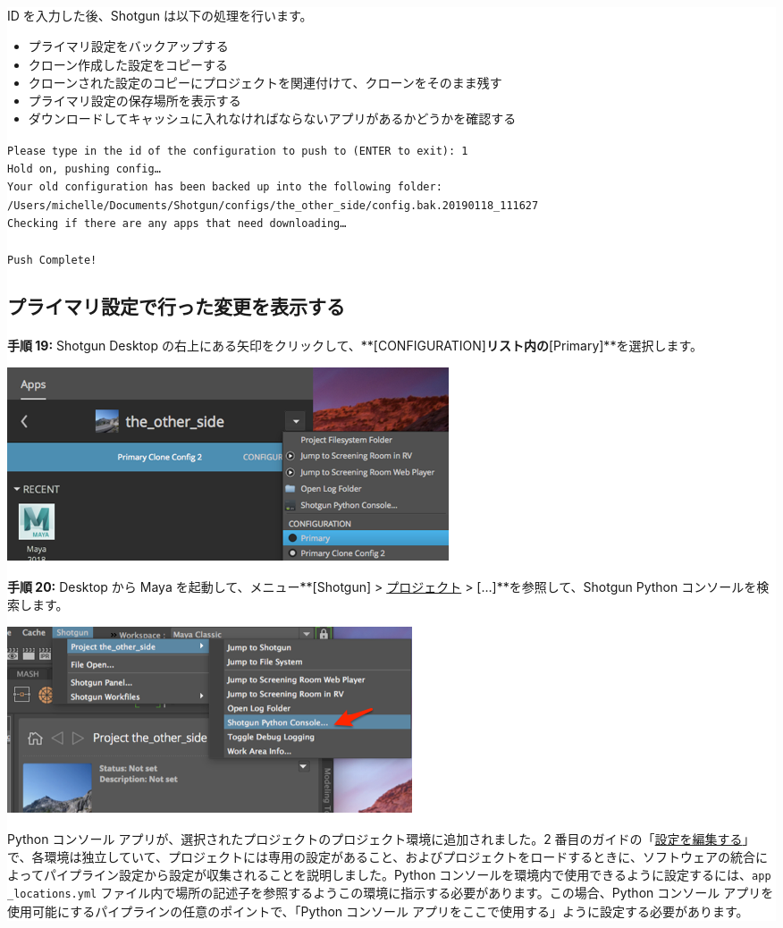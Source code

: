 ID を入力した後、Shotgun は以下の処理を行います。

* プライマリ設定をバックアップする
* クローン作成した設定をコピーする
* クローンされた設定のコピーにプロジェクトを関連付けて、クローンをそのまま残す
* プライマリ設定の保存場所を表示する
* ダウンロードしてキャッシュに入れなければならないアプリがあるかどうかを確認する

```
Please type in the id of the configuration to push to (ENTER to exit): 1
Hold on, pushing config…
Your old configuration has been backed up into the following folder:
/Users/michelle/Documents/Shotgun/configs/the_other_side/config.bak.20190118_111627
Checking if there are any apps that need downloading…

Push Complete!
```

## プライマリ設定で行った変更を表示する

**手順 19:** Shotgun Desktop の右上にある矢印をクリックして、**[CONFIGURATION]**リスト内の**[Primary]**を選択します。

![Maya の設定の変更](../../../../images/toolkit/learning-resources/guides/installing_app/18_change_config_maya.png)

**手順 20:** Desktop から Maya を起動して、メニュー**[Shotgun] > [プロジェクト](Project) > […]**を参照して、Shotgun Python コンソールを検索します。

![Maya のアプリ](../../../../images/toolkit/learning-resources/guides/installing_app/19_app_in_maya.png)

Python コンソール アプリが、選択されたプロジェクトのプロジェクト環境に追加されました。2 番目のガイドの「[設定を編集する](../toolkit_basics_guides/editing_app_setting.md)」で、各環境は独立していて、プロジェクトには専用の設定があること、およびプロジェクトをロードするときに、ソフトウェアの統合によってパイプライン設定から設定が収集されることを説明しました。Python コンソールを環境内で使用できるように設定するには、`app_locations.yml` ファイル内で場所の記述子を参照するようこの環境に指示する必要があります。この場合、Python コンソール アプリを使用可能にするパイプラインの任意のポイントで、「Python コンソール アプリをここで使用する」ように設定する必要があります。
